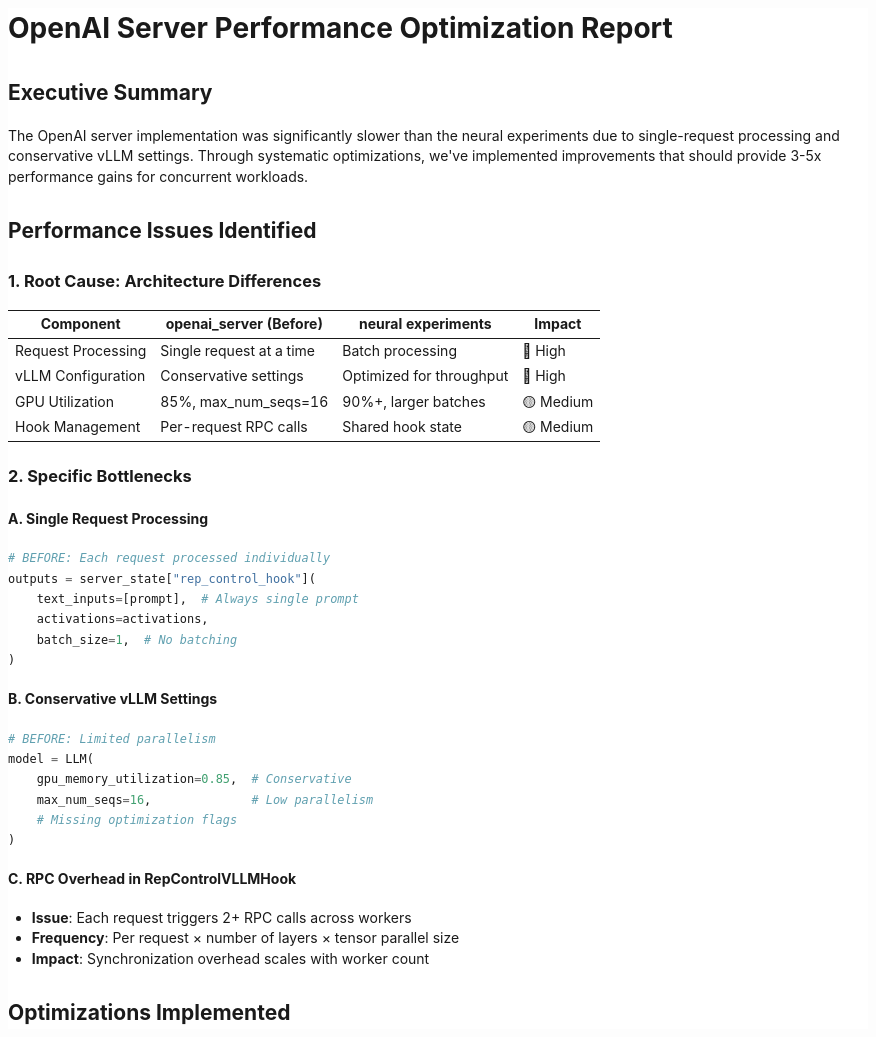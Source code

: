 # OpenAI Server Performance Optimization Report

## Executive Summary

The OpenAI server implementation was significantly slower than the neural experiments due to single-request processing and conservative vLLM settings. Through systematic optimizations, we've implemented improvements that should provide 3-5x performance gains for concurrent workloads.

## Performance Issues Identified

### 1. **Root Cause: Architecture Differences**

| Component | openai_server (Before) | neural experiments | Impact |
|-----------|------------------------|-------------------|---------|
| Request Processing | Single request at a time | Batch processing | 🔴 High |
| vLLM Configuration | Conservative settings | Optimized for throughput | 🔴 High |
| GPU Utilization | 85%, max_num_seqs=16 | 90%+, larger batches | 🟡 Medium |
| Hook Management | Per-request RPC calls | Shared hook state | 🟡 Medium |

### 2. **Specific Bottlenecks**

#### A. Single Request Processing
```python
# BEFORE: Each request processed individually
outputs = server_state["rep_control_hook"](
    text_inputs=[prompt],  # Always single prompt
    activations=activations,
    batch_size=1,  # No batching
)
```

#### B. Conservative vLLM Settings
```python
# BEFORE: Limited parallelism
model = LLM(
    gpu_memory_utilization=0.85,  # Conservative
    max_num_seqs=16,              # Low parallelism
    # Missing optimization flags
)
```

#### C. RPC Overhead in RepControlVLLMHook
- **Issue**: Each request triggers 2+ RPC calls across workers
- **Frequency**: Per request × number of layers × tensor parallel size
- **Impact**: Synchronization overhead scales with worker count

## Optimizations Implemented
